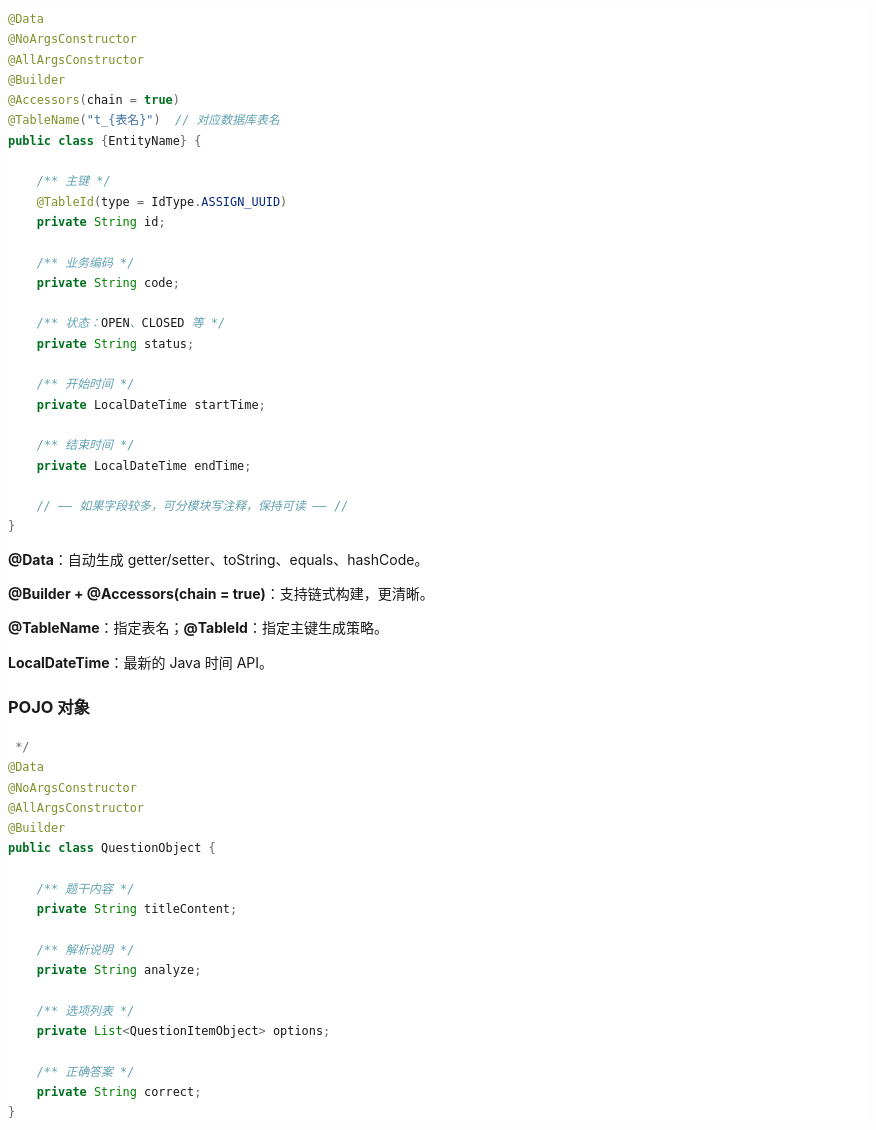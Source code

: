 ```java
@Data
@NoArgsConstructor
@AllArgsConstructor
@Builder
@Accessors(chain = true)
@TableName("t_{表名}")  // 对应数据库表名
public class {EntityName} {

    /** 主键 */
    @TableId(type = IdType.ASSIGN_UUID)
    private String id;

    /** 业务编码 */
    private String code;

    /** 状态：OPEN、CLOSED 等 */
    private String status;

    /** 开始时间 */
    private LocalDateTime startTime;

    /** 结束时间 */
    private LocalDateTime endTime;

    // —— 如果字段较多，可分模块写注释，保持可读 —— //
}
```

**@Data**：自动生成 getter/setter、toString、equals、hashCode。

**@Builder + @Accessors(chain = true)**：支持链式构建，更清晰。

**@TableName**：指定表名；**@TableId**：指定主键生成策略。

**LocalDateTime**：最新的 Java 时间 API。

### POJO 对象

```java
 */
@Data
@NoArgsConstructor
@AllArgsConstructor
@Builder
public class QuestionObject {

    /** 题干内容 */
    private String titleContent;

    /** 解析说明 */
    private String analyze;

    /** 选项列表 */
    private List<QuestionItemObject> options;

    /** 正确答案 */
    private String correct;
}
```
